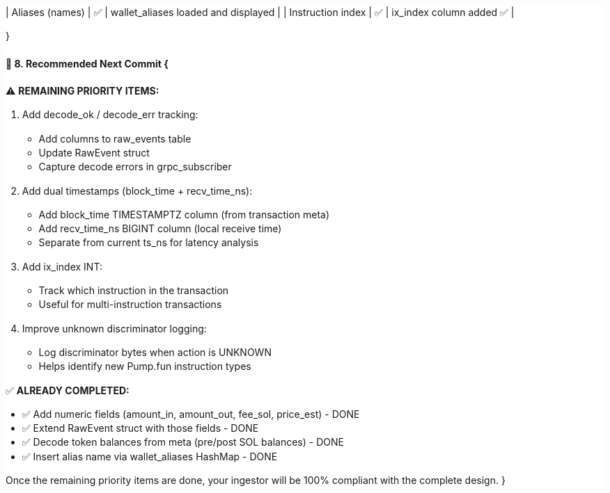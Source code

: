 | Aliases (names)           | ✅     | wallet_aliases loaded and displayed  |
| Instruction index         | ✅     | ix_index column added ✅             |

}

#### 🧩 8. Recommended Next Commit {

⚠️ **REMAINING PRIORITY ITEMS:**

1. Add decode_ok / decode_err tracking:

   - Add columns to raw_events table
   - Update RawEvent struct
   - Capture decode errors in grpc_subscriber

2. Add dual timestamps (block_time + recv_time_ns):

   - Add block_time TIMESTAMPTZ column (from transaction meta)
   - Add recv_time_ns BIGINT column (local receive time)
   - Separate from current ts_ns for latency analysis

3. Add ix_index INT:

   - Track which instruction in the transaction
   - Useful for multi-instruction transactions

4. Improve unknown discriminator logging:
   - Log discriminator bytes when action is UNKNOWN
   - Helps identify new Pump.fun instruction types

✅ **ALREADY COMPLETED:**

- ✅ Add numeric fields (amount_in, amount_out, fee_sol, price_est) - DONE
- ✅ Extend RawEvent struct with those fields - DONE
- ✅ Decode token balances from meta (pre/post SOL balances) - DONE
- ✅ Insert alias name via wallet_aliases HashMap - DONE

Once the remaining priority items are done, your ingestor will be 100% compliant with the complete design.
}
